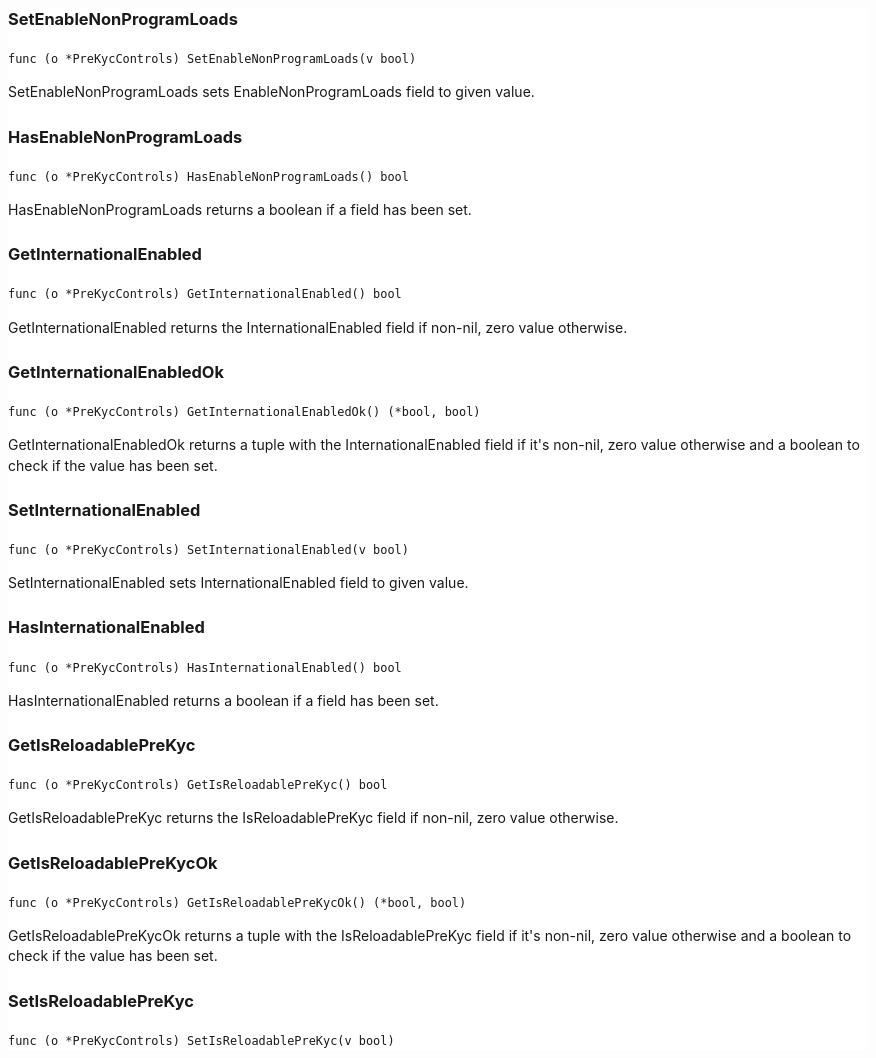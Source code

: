 ### SetEnableNonProgramLoads

`func (o *PreKycControls) SetEnableNonProgramLoads(v bool)`

SetEnableNonProgramLoads sets EnableNonProgramLoads field to given value.

### HasEnableNonProgramLoads

`func (o *PreKycControls) HasEnableNonProgramLoads() bool`

HasEnableNonProgramLoads returns a boolean if a field has been set.

### GetInternationalEnabled

`func (o *PreKycControls) GetInternationalEnabled() bool`

GetInternationalEnabled returns the InternationalEnabled field if non-nil, zero value otherwise.

### GetInternationalEnabledOk

`func (o *PreKycControls) GetInternationalEnabledOk() (*bool, bool)`

GetInternationalEnabledOk returns a tuple with the InternationalEnabled field if it's non-nil, zero value otherwise
and a boolean to check if the value has been set.

### SetInternationalEnabled

`func (o *PreKycControls) SetInternationalEnabled(v bool)`

SetInternationalEnabled sets InternationalEnabled field to given value.

### HasInternationalEnabled

`func (o *PreKycControls) HasInternationalEnabled() bool`

HasInternationalEnabled returns a boolean if a field has been set.

### GetIsReloadablePreKyc

`func (o *PreKycControls) GetIsReloadablePreKyc() bool`

GetIsReloadablePreKyc returns the IsReloadablePreKyc field if non-nil, zero value otherwise.

### GetIsReloadablePreKycOk

`func (o *PreKycControls) GetIsReloadablePreKycOk() (*bool, bool)`

GetIsReloadablePreKycOk returns a tuple with the IsReloadablePreKyc field if it's non-nil, zero value otherwise
and a boolean to check if the value has been set.

### SetIsReloadablePreKyc

`func (o *PreKycControls) SetIsReloadablePreKyc(v bool)`

